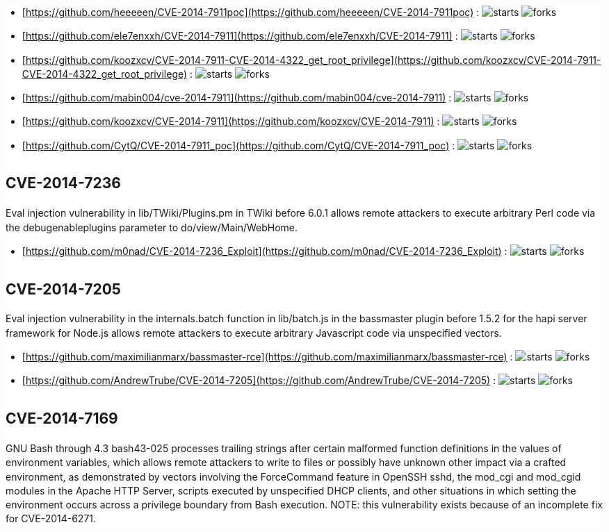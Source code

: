 - [https://github.com/heeeeen/CVE-2014-7911poc](https://github.com/heeeeen/CVE-2014-7911poc) :  ![starts](https://img.shields.io/github/stars/heeeeen/CVE-2014-7911poc.svg) ![forks](https://img.shields.io/github/forks/heeeeen/CVE-2014-7911poc.svg)

- [https://github.com/ele7enxxh/CVE-2014-7911](https://github.com/ele7enxxh/CVE-2014-7911) :  ![starts](https://img.shields.io/github/stars/ele7enxxh/CVE-2014-7911.svg) ![forks](https://img.shields.io/github/forks/ele7enxxh/CVE-2014-7911.svg)

- [https://github.com/koozxcv/CVE-2014-7911-CVE-2014-4322_get_root_privilege](https://github.com/koozxcv/CVE-2014-7911-CVE-2014-4322_get_root_privilege) :  ![starts](https://img.shields.io/github/stars/koozxcv/CVE-2014-7911-CVE-2014-4322_get_root_privilege.svg) ![forks](https://img.shields.io/github/forks/koozxcv/CVE-2014-7911-CVE-2014-4322_get_root_privilege.svg)

- [https://github.com/mabin004/cve-2014-7911](https://github.com/mabin004/cve-2014-7911) :  ![starts](https://img.shields.io/github/stars/mabin004/cve-2014-7911.svg) ![forks](https://img.shields.io/github/forks/mabin004/cve-2014-7911.svg)

- [https://github.com/koozxcv/CVE-2014-7911](https://github.com/koozxcv/CVE-2014-7911) :  ![starts](https://img.shields.io/github/stars/koozxcv/CVE-2014-7911.svg) ![forks](https://img.shields.io/github/forks/koozxcv/CVE-2014-7911.svg)

- [https://github.com/CytQ/CVE-2014-7911_poc](https://github.com/CytQ/CVE-2014-7911_poc) :  ![starts](https://img.shields.io/github/stars/CytQ/CVE-2014-7911_poc.svg) ![forks](https://img.shields.io/github/forks/CytQ/CVE-2014-7911_poc.svg)

## CVE-2014-7236
 Eval injection vulnerability in lib/TWiki/Plugins.pm in TWiki before 6.0.1 allows remote attackers to execute arbitrary Perl code via the debugenableplugins parameter to do/view/Main/WebHome.



- [https://github.com/m0nad/CVE-2014-7236_Exploit](https://github.com/m0nad/CVE-2014-7236_Exploit) :  ![starts](https://img.shields.io/github/stars/m0nad/CVE-2014-7236_Exploit.svg) ![forks](https://img.shields.io/github/forks/m0nad/CVE-2014-7236_Exploit.svg)

## CVE-2014-7205
 Eval injection vulnerability in the internals.batch function in lib/batch.js in the bassmaster plugin before 1.5.2 for the hapi server framework for Node.js allows remote attackers to execute arbitrary Javascript code via unspecified vectors.



- [https://github.com/maximilianmarx/bassmaster-rce](https://github.com/maximilianmarx/bassmaster-rce) :  ![starts](https://img.shields.io/github/stars/maximilianmarx/bassmaster-rce.svg) ![forks](https://img.shields.io/github/forks/maximilianmarx/bassmaster-rce.svg)

- [https://github.com/AndrewTrube/CVE-2014-7205](https://github.com/AndrewTrube/CVE-2014-7205) :  ![starts](https://img.shields.io/github/stars/AndrewTrube/CVE-2014-7205.svg) ![forks](https://img.shields.io/github/forks/AndrewTrube/CVE-2014-7205.svg)

## CVE-2014-7169
 GNU Bash through 4.3 bash43-025 processes trailing strings after certain malformed function definitions in the values of environment variables, which allows remote attackers to write to files or possibly have unknown other impact via a crafted environment, as demonstrated by vectors involving the ForceCommand feature in OpenSSH sshd, the mod_cgi and mod_cgid modules in the Apache HTTP Server, scripts executed by unspecified DHCP clients, and other situations in which setting the environment occurs across a privilege boundary from Bash execution.  NOTE: this vulnerability exists because of an incomplete fix for CVE-2014-6271.
